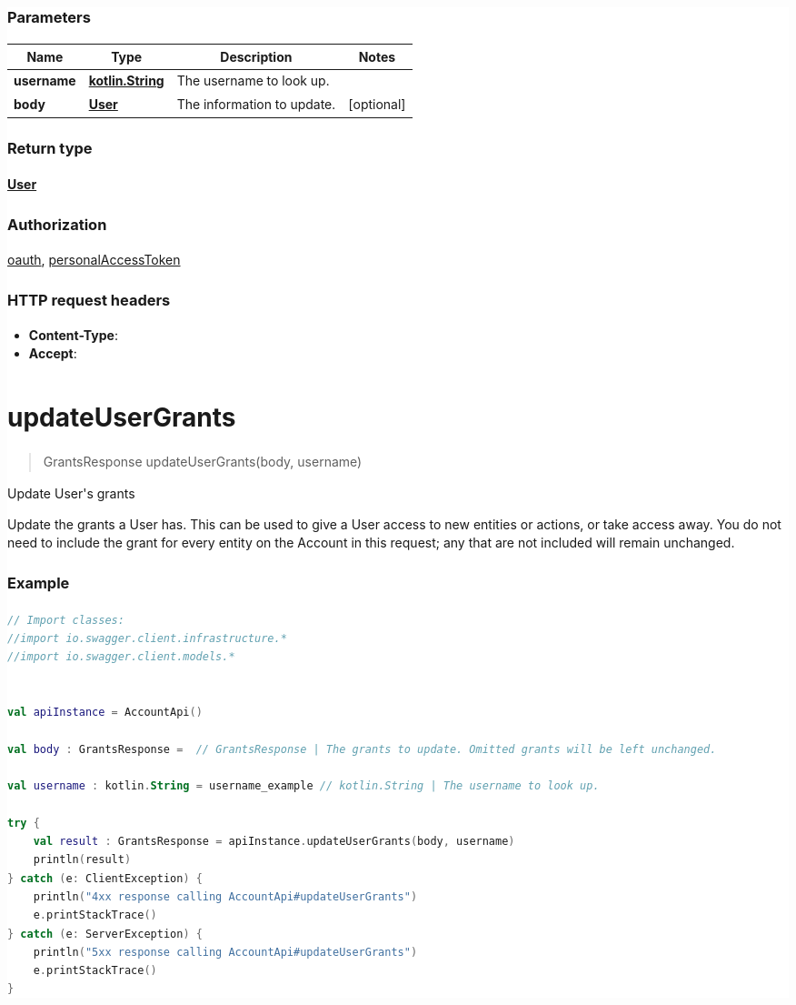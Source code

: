 ### Parameters

Name | Type | Description  | Notes
------------- | ------------- | ------------- | -------------
 **username** | [**kotlin.String**](.md)| The username to look up. |
 **body** | [**User**](User.md)| The information to update. | [optional]


### Return type

[**User**](User.md)

### Authorization

[oauth](../README.md#oauth), [personalAccessToken](../README.md#personalAccessToken)

### HTTP request headers

 - **Content-Type**: 
 - **Accept**: 


<a name="updateUserGrants"></a>
# **updateUserGrants**
> GrantsResponse updateUserGrants(body, username)

Update User&#x27;s grants

Update the grants a User has. This can be used to give a User access to new entities or actions, or take access away.  You do not need to include the grant for every entity on the Account in this request; any that are not included will remain unchanged. 

### Example
```kotlin
// Import classes:
//import io.swagger.client.infrastructure.*
//import io.swagger.client.models.*


val apiInstance = AccountApi()

val body : GrantsResponse =  // GrantsResponse | The grants to update. Omitted grants will be left unchanged.

val username : kotlin.String = username_example // kotlin.String | The username to look up.

try {
    val result : GrantsResponse = apiInstance.updateUserGrants(body, username)
    println(result)
} catch (e: ClientException) {
    println("4xx response calling AccountApi#updateUserGrants")
    e.printStackTrace()
} catch (e: ServerException) {
    println("5xx response calling AccountApi#updateUserGrants")
    e.printStackTrace()
}
```
